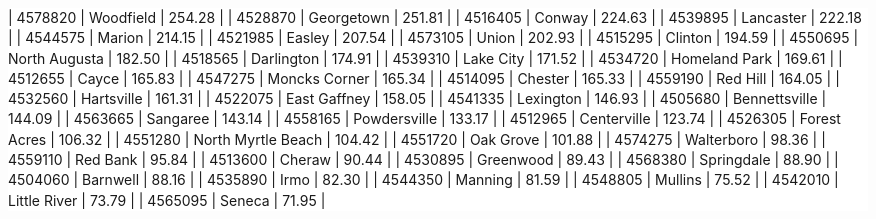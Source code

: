 | 4578820 | Woodfield               |          254.28 |
| 4528870 | Georgetown              |          251.81 |
| 4516405 | Conway                  |          224.63 |
| 4539895 | Lancaster               |          222.18 |
| 4544575 | Marion                  |          214.15 |
| 4521985 | Easley                  |          207.54 |
| 4573105 | Union                   |          202.93 |
| 4515295 | Clinton                 |          194.59 |
| 4550695 | North Augusta           |          182.50 |
| 4518565 | Darlington              |          174.91 |
| 4539310 | Lake City               |          171.52 |
| 4534720 | Homeland Park           |          169.61 |
| 4512655 | Cayce                   |          165.83 |
| 4547275 | Moncks Corner           |          165.34 |
| 4514095 | Chester                 |          165.33 |
| 4559190 | Red Hill                |          164.05 |
| 4532560 | Hartsville              |          161.31 |
| 4522075 | East Gaffney            |          158.05 |
| 4541335 | Lexington               |          146.93 |
| 4505680 | Bennettsville           |          144.09 |
| 4563665 | Sangaree                |          143.14 |
| 4558165 | Powdersville            |          133.17 |
| 4512965 | Centerville             |          123.74 |
| 4526305 | Forest Acres            |          106.32 |
| 4551280 | North Myrtle Beach      |          104.42 |
| 4551720 | Oak Grove               |          101.88 |
| 4574275 | Walterboro              |           98.36 |
| 4559110 | Red Bank                |           95.84 |
| 4513600 | Cheraw                  |           90.44 |
| 4530895 | Greenwood               |           89.43 |
| 4568380 | Springdale              |           88.90 |
| 4504060 | Barnwell                |           88.16 |
| 4535890 | Irmo                    |           82.30 |
| 4544350 | Manning                 |           81.59 |
| 4548805 | Mullins                 |           75.52 |
| 4542010 | Little River            |           73.79 |
| 4565095 | Seneca                  |           71.95 |
